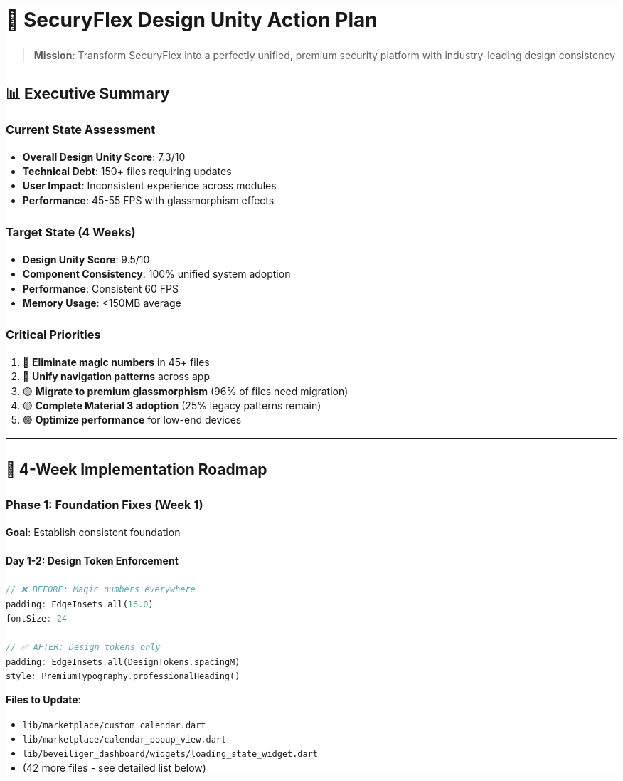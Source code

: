 # 🎯 SecuryFlex Design Unity Action Plan

> **Mission**: Transform SecuryFlex into a perfectly unified, premium security platform with industry-leading design consistency

## 📊 Executive Summary

### Current State Assessment
- **Overall Design Unity Score**: 7.3/10
- **Technical Debt**: 150+ files requiring updates
- **User Impact**: Inconsistent experience across modules
- **Performance**: 45-55 FPS with glassmorphism effects

### Target State (4 Weeks)
- **Design Unity Score**: 9.5/10
- **Component Consistency**: 100% unified system adoption
- **Performance**: Consistent 60 FPS
- **Memory Usage**: <150MB average

### Critical Priorities
1. 🔴 **Eliminate magic numbers** in 45+ files
2. 🔴 **Unify navigation patterns** across app
3. 🟡 **Migrate to premium glassmorphism** (96% of files need migration)
4. 🟡 **Complete Material 3 adoption** (25% legacy patterns remain)
5. 🟢 **Optimize performance** for low-end devices

---

## 🚀 4-Week Implementation Roadmap

### **Phase 1: Foundation Fixes (Week 1)**
**Goal**: Establish consistent foundation

#### Day 1-2: Design Token Enforcement
```dart
// ❌ BEFORE: Magic numbers everywhere
padding: EdgeInsets.all(16.0)
fontSize: 24

// ✅ AFTER: Design tokens only
padding: EdgeInsets.all(DesignTokens.spacingM)
style: PremiumTypography.professionalHeading()
```

**Files to Update**:
- `lib/marketplace/custom_calendar.dart`
- `lib/marketplace/calendar_popup_view.dart`
- `lib/beveiliger_dashboard/widgets/loading_state_widget.dart`
- (42 more files - see detailed list below)
